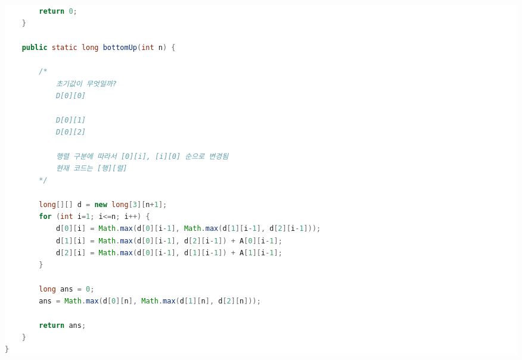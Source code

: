   ```java
          return 0;
      }
  
      public static long bottomUp(int n) {
  
          /*
              초기값이 무엇일까?
              D[0][0]
  
              D[0][1]
              D[0][2]
              
              행렬 구분에 따라서 [0][i], [i][0] 순으로 변경됨
              현재 코드는 [행][렬]
          */
  
          long[][] d = new long[3][n+1];
          for (int i=1; i<=n; i++) {
              d[0][i] = Math.max(d[0][i-1], Math.max(d[1][i-1], d[2][i-1]));
              d[1][i] = Math.max(d[0][i-1], d[2][i-1]) + A[0][i-1];
              d[2][i] = Math.max(d[0][i-1], d[1][i-1]) + A[1][i-1];
          }
  
          long ans = 0;
          ans = Math.max(d[0][n], Math.max(d[1][n], d[2][n]));
  
          return ans;
      }
  }
  ```

  











